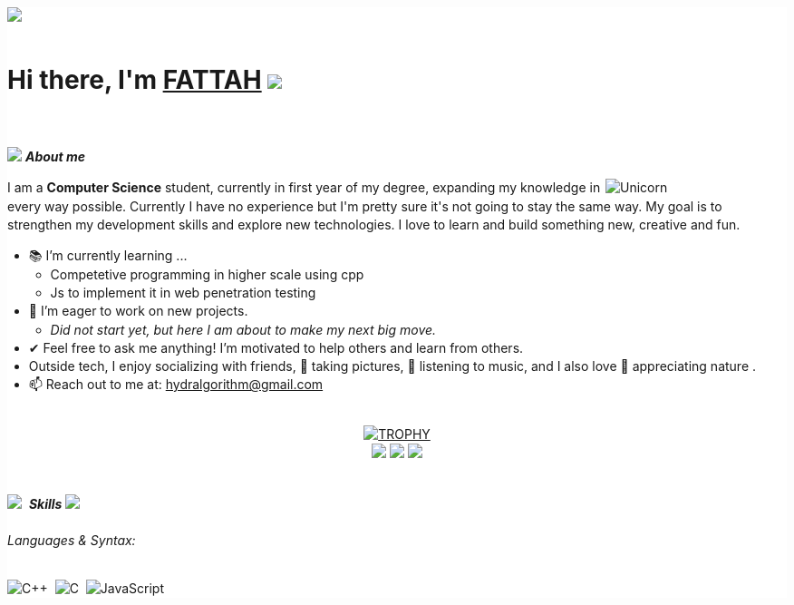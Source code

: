 <img src="https://github.com/AnderMendoza/AnderMendoza/raw/main/assets/line-neon.gif" width="100%">
<h1><b>Hi there, I'm </b><a href="https://github.com/ALX-13">FATTAH</a> <img src="https://media.giphy.com/media/hvRJCLFzcasrR4ia7z/giphy.gif" width="30"></h1>
<br>

<img src = "https://github.com/7oSkaaa/7oSkaaa/blob/main/Images/about_me.gif?raw=true" width = 35>&nbsp;***About me***

<img align="right" width=200px alt="Unicorn" src="https://media.tenor.com/XP4tw9P1yFoAAAAM/dedsec.gif"/>

I am a **Computer Science** student, currently in first year of my degree, expanding my knowledge in every way possible. Currently I have no experience but I'm pretty sure it's not going to stay the same way. My goal is to strengthen my development skills and explore new technologies. I love to learn and build something new, creative and fun.
- 📚 I’m currently learning ...
  - Competetive programming in higher scale using cpp
  - Js to implement it in web penetration testing
- 🚀 I’m eager to work on new projects.
  - *Did not start yet, but here I am about to make my next big move.*
- ✔ Feel free to ask me anything! I’m motivated to help others and learn from others.
- Outside tech, I enjoy socializing with friends, 📸 taking pictures, 🎵 listening to music, and I also love 🍃 appreciating nature .
- 📫 Reach out to me at: <a href="hydralgorithm@gmail.com">hydralgorithm@gmail.com</a>
<br>


<div align="center">
    <a href="https://github.com/ryo-ma/github-profile-trophy">
        <img src="https://github-profile-trophy.vercel.app/?username=hydralgorithm&theme=dark_lover&row=1&column=7&margin-h=15&margin-w=5&no-bg=true" alt="TROPHY" width="84%" />
    </a>
</div>     


<div align="center">
  <a href="mailto:hydralgorithm@gmail.com" target=_blank><img src="https://img.shields.io/badge/Gmail-D14836?style=for-the-badge&logo=gmail&logoColor=white&color=black" /></a>
  <a href="https://www.linkedin.com/in/im-abdul-fattah" target=_blank><img src="https://img.shields.io/badge/LinkedIn-%2312100E.svg?&style=for-the-badge&logo=linkedin&logoColor=white&color=black" /></a>
  <a href="https://www.instagram.com/fattaahh._ target=_blank"><img src="https://img.shields.io/badge/Instagram-%2312100E.svg?&style=for-the-badge&logo=instagram&logoColor=white&color=black" /></a>
 
</div>

<br>

<img src="https://media2.giphy.com/media/QssGEmpkyEOhBCb7e1/giphy.gif?cid=ecf05e47a0n3gi1bfqntqmob8g9aid1oyj2wr3ds3mg700bl&rid=giphy.gif" width ="30">&nbsp; ***Skills***
<img src="https://user-images.githubusercontent.com/73097560/115834477-dbab4500-a447-11eb-908a-139a6edaec5c.gif">

###### Languages & Syntax:
![C++](https://img.shields.io/badge/c++-%2300599C.svg?style=for-the-badge&logo=c%2B%2B&logoColor=white)&nbsp;
![C](https://img.shields.io/badge/C-%2300599C.svg?style=for-the-badge&logo=c&logoColor=white
)&nbsp;
![JavaScript](https://img.shields.io/badge/JavaScript-F7DF1E?style=for-the-badge&logo=JavaScript&logoColor=white)&nbsp;
